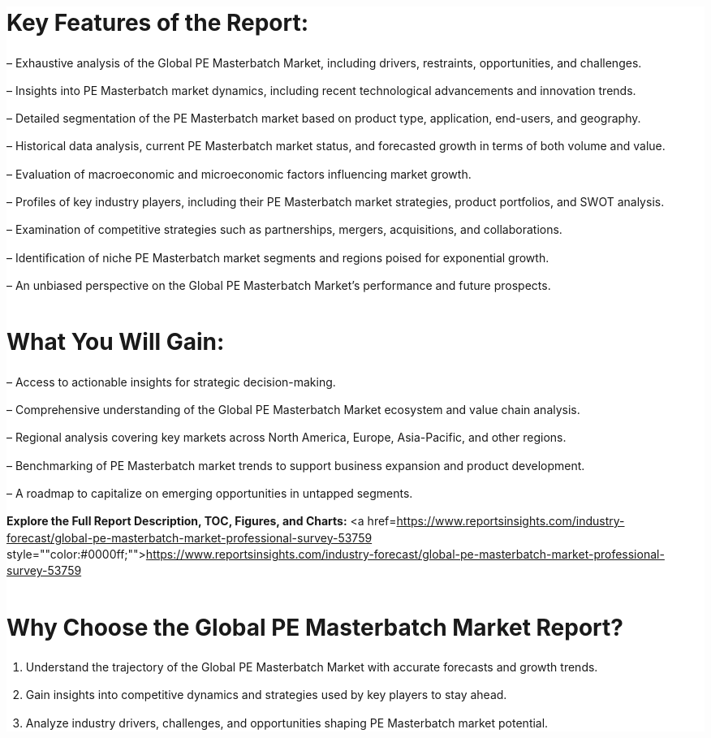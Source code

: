 # <strong>Key Features of the Report:</strong>

– Exhaustive analysis of the Global PE Masterbatch Market, including drivers, restraints, opportunities, and challenges.

– Insights into PE Masterbatch market dynamics, including recent technological advancements and innovation trends.

– Detailed segmentation of the PE Masterbatch market based on product type, application, end-users, and geography.

– Historical data analysis, current PE Masterbatch market status, and forecasted growth in terms of both volume and value.

– Evaluation of macroeconomic and microeconomic factors influencing market growth.

– Profiles of key industry players, including their PE Masterbatch market strategies, product portfolios, and SWOT analysis.

– Examination of competitive strategies such as partnerships, mergers, acquisitions, and collaborations.

– Identification of niche PE Masterbatch market segments and regions poised for exponential growth.

– An unbiased perspective on the Global PE Masterbatch Market’s performance and future prospects.

# <strong>What You Will Gain:</strong>

– Access to actionable insights for strategic decision-making.

– Comprehensive understanding of the Global PE Masterbatch Market ecosystem and value chain analysis.

– Regional analysis covering key markets across North America, Europe, Asia-Pacific, and other regions.

– Benchmarking of PE Masterbatch market trends to support business expansion and product development.

– A roadmap to capitalize on emerging opportunities in untapped segments.

<strong>Explore the Full Report Description, TOC, Figures, and Charts:</strong>
<a href=https://www.reportsinsights.com/industry-forecast/global-pe-masterbatch-market-professional-survey-53759 style=""color:#0000ff;"">https://www.reportsinsights.com/industry-forecast/global-pe-masterbatch-market-professional-survey-53759</a>

# <strong>Why Choose the Global PE Masterbatch Market Report?</strong>

1. Understand the trajectory of the Global PE Masterbatch Market with accurate forecasts and growth trends.

2. Gain insights into competitive dynamics and strategies used by key players to stay ahead.

3. Analyze industry drivers, challenges, and opportunities shaping PE Masterbatch market potential.
